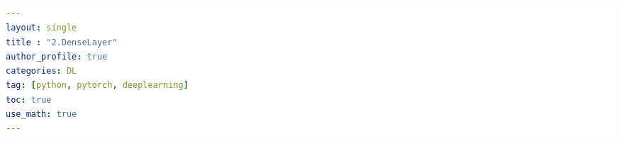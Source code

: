 ```yaml
---
layout: single
title : "2.DenseLayer"
author_profile: true
categories: DL
tag: [python, pytorch, deeplearning]
toc: true
use_math: true
---
```


<head>
  <style>
    table.dataframe {
      white-space: normal;
      width: 100%;
      height: 240px;
      display: block;
      overflow: auto;
      font-family: Arial, sans-serif;
      font-size: 0.9rem;
      line-height: 20px;
      text-align: center;
      border: 0px !important;
    }

    table.dataframe th {
      text-align: center;
      font-weight: bold;
      padding: 8px;
    }
    
    table.dataframe td {
      text-align: center;
      padding: 8px;
    }
    
    table.dataframe tr:hover {
      background: #b8d1f3; 
    }
    
    .output_prompt {
      overflow: auto;
      font-size: 0.9rem;
      line-height: 1.45;
      border-radius: 0.3rem;
      -webkit-overflow-scrolling: touch;
      padding: 0.8rem;
      margin-top: 0;
      margin-bottom: 15px;
      font: 1rem Consolas, "Liberation Mono", Menlo, Courier, monospace;
      color: $code-text-color;
      border: solid 1px $border-color;
      border-radius: 0.3rem;
      word-break: normal;
      white-space: pre;
    }
